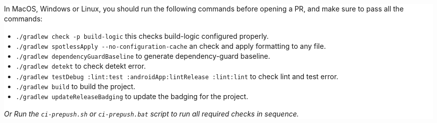 In MacOS, Windows or Linux, you should run the following commands before opening a PR, and make sure to pass all the commands:

* `./gradlew check -p build-logic` this checks build-logic configured properly.</br>
* `./gradlew spotlessApply --no-configuration-cache` an check and apply formatting to any file.</br>
* `./gradlew dependencyGuardBaseline`  to generate dependency-guard baseline.</br>
* `./gradlew detekt`  to check detekt error.</br>
* `./gradlew testDebug :lint:test :androidApp:lintRelease :lint:lint` to check lint and test error.</br>
* `./gradlew build` to build the project.</br>
* `./gradlew updateReleaseBadging` to update the badging for the project.</br>

*Or Run the `ci-prepush.sh` or `ci-prepush.bat` script to run all required checks in sequence.*
